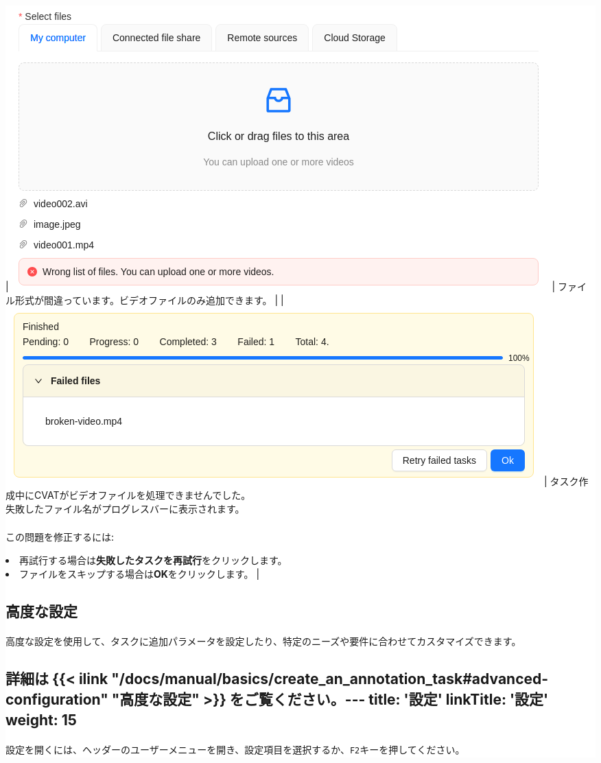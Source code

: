 | ![](/images/create_multi_tasks_8.png) | ファイル形式が間違っています。ビデオファイルのみ追加できます。                                                                                                                                                                                                                                                 |
| ![](/images/create_multi_tasks_9.png) | タスク作成中にCVATがビデオファイルを処理できませんでした。<br>失敗したファイル名がプログレスバーに表示されます。<br><br>この問題を修正するには: <li>再試行する場合は**失敗したタスクを再試行**をクリックします。<li>ファイルをスキップする場合は**OK**をクリックします。 |



## 高度な設定

高度な設定を使用して、タスクに追加パラメータを設定したり、特定のニーズや要件に合わせてカスタマイズできます。

詳細は
{{< ilink "/docs/manual/basics/create_an_annotation_task#advanced-configuration" "高度な設定" >}}
をご覧ください。---
title: '設定'
linkTitle: '設定'
weight: 15
---
設定を開くには、ヘッダーのユーザーメニューを開き、設定項目を選択するか、`F2`キーを押してください。
